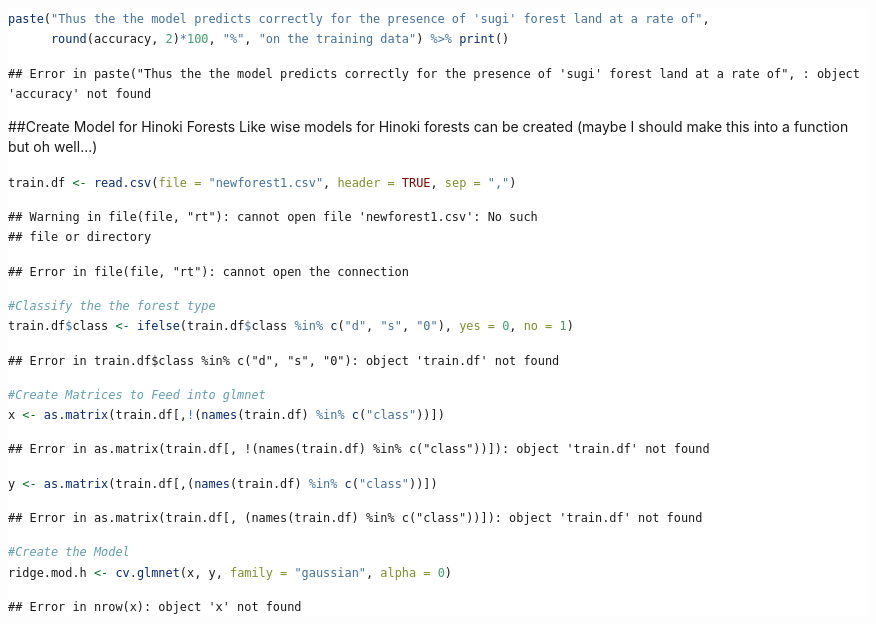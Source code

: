 ```r
paste("Thus the the model predicts correctly for the presence of 'sugi' forest land at a rate of", 
      round(accuracy, 2)*100, "%", "on the training data") %>% print()
```

```
## Error in paste("Thus the the model predicts correctly for the presence of 'sugi' forest land at a rate of", : object 'accuracy' not found
```

##Create Model for Hinoki Forests
Like wise models for Hinoki forests can be created (maybe I should make this
into a function but oh well...)


```r
train.df <- read.csv(file = "newforest1.csv", header = TRUE, sep = ",")
```

```
## Warning in file(file, "rt"): cannot open file 'newforest1.csv': No such
## file or directory
```

```
## Error in file(file, "rt"): cannot open the connection
```

```r
#Classify the the forest type
train.df$class <- ifelse(train.df$class %in% c("d", "s", "0"), yes = 0, no = 1)
```

```
## Error in train.df$class %in% c("d", "s", "0"): object 'train.df' not found
```

```r
#Create Matrices to Feed into glmnet
x <- as.matrix(train.df[,!(names(train.df) %in% c("class"))])
```

```
## Error in as.matrix(train.df[, !(names(train.df) %in% c("class"))]): object 'train.df' not found
```

```r
y <- as.matrix(train.df[,(names(train.df) %in% c("class"))]) 
```

```
## Error in as.matrix(train.df[, (names(train.df) %in% c("class"))]): object 'train.df' not found
```

```r
#Create the Model
ridge.mod.h <- cv.glmnet(x, y, family = "gaussian", alpha = 0)
```

```
## Error in nrow(x): object 'x' not found
```

